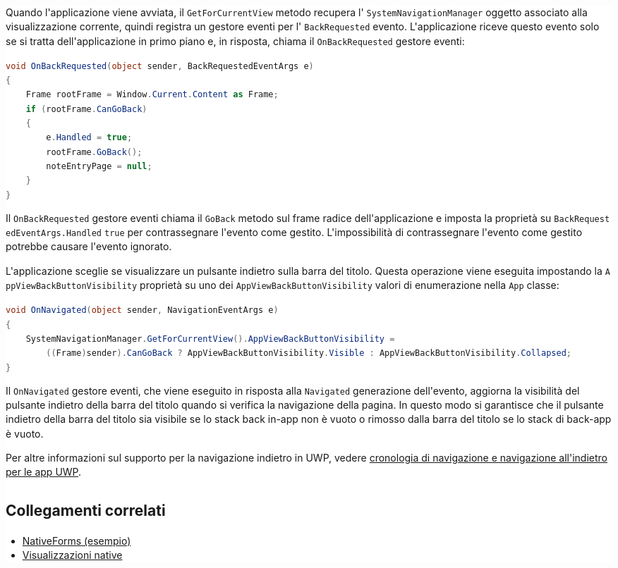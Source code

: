 Quando l'applicazione viene avviata, il `GetForCurrentView` metodo recupera l' `SystemNavigationManager` oggetto associato alla visualizzazione corrente, quindi registra un gestore eventi per l' `BackRequested` evento. L'applicazione riceve questo evento solo se si tratta dell'applicazione in primo piano e, in risposta, chiama il `OnBackRequested` gestore eventi:

```csharp
void OnBackRequested(object sender, BackRequestedEventArgs e)
{
    Frame rootFrame = Window.Current.Content as Frame;
    if (rootFrame.CanGoBack)
    {
        e.Handled = true;
        rootFrame.GoBack();
        noteEntryPage = null;
    }
}
```

Il `OnBackRequested` gestore eventi chiama il `GoBack` metodo sul frame radice dell'applicazione e imposta la proprietà su `BackRequestedEventArgs.Handled` `true` per contrassegnare l'evento come gestito. L'impossibilità di contrassegnare l'evento come gestito potrebbe causare l'evento ignorato.

L'applicazione sceglie se visualizzare un pulsante indietro sulla barra del titolo. Questa operazione viene eseguita impostando la `AppViewBackButtonVisibility` proprietà su uno dei `AppViewBackButtonVisibility` valori di enumerazione nella `App` classe:

```csharp
void OnNavigated(object sender, NavigationEventArgs e)
{
    SystemNavigationManager.GetForCurrentView().AppViewBackButtonVisibility =
        ((Frame)sender).CanGoBack ? AppViewBackButtonVisibility.Visible : AppViewBackButtonVisibility.Collapsed;
}
```

Il `OnNavigated` gestore eventi, che viene eseguito in risposta alla `Navigated` generazione dell'evento, aggiorna la visibilità del pulsante indietro della barra del titolo quando si verifica la navigazione della pagina. In questo modo si garantisce che il pulsante indietro della barra del titolo sia visibile se lo stack back in-app non è vuoto o rimosso dalla barra del titolo se lo stack di back-app è vuoto.

Per altre informazioni sul supporto per la navigazione indietro in UWP, vedere [cronologia di navigazione e navigazione all'indietro per le app UWP](/windows/uwp/design/basics/navigation-history-and-backwards-navigation/).

## <a name="related-links"></a>Collegamenti correlati

- [NativeForms (esempio)](https://docs.microsoft.com/samples/xamarin/xamarin-forms-samples/native2forms)
- [Visualizzazioni native](~/xamarin-forms/platform/native-views/index.md)
